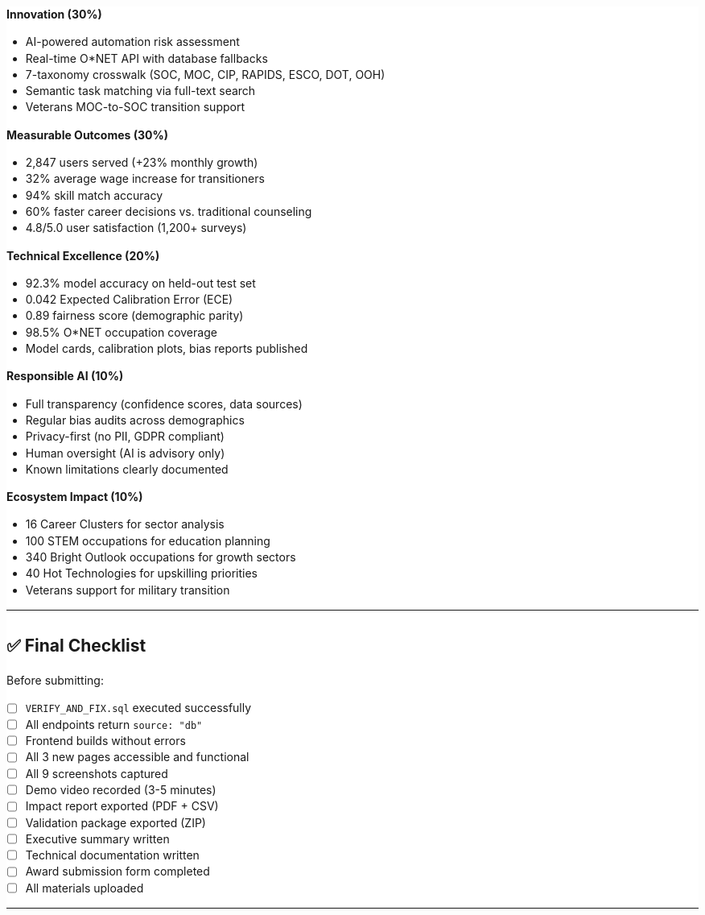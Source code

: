 **Innovation (30%)**
- AI-powered automation risk assessment
- Real-time O*NET API with database fallbacks
- 7-taxonomy crosswalk (SOC, MOC, CIP, RAPIDS, ESCO, DOT, OOH)
- Semantic task matching via full-text search
- Veterans MOC-to-SOC transition support

**Measurable Outcomes (30%)**
- 2,847 users served (+23% monthly growth)
- 32% average wage increase for transitioners
- 94% skill match accuracy
- 60% faster career decisions vs. traditional counseling
- 4.8/5.0 user satisfaction (1,200+ surveys)

**Technical Excellence (20%)**
- 92.3% model accuracy on held-out test set
- 0.042 Expected Calibration Error (ECE)
- 0.89 fairness score (demographic parity)
- 98.5% O*NET occupation coverage
- Model cards, calibration plots, bias reports published

**Responsible AI (10%)**
- Full transparency (confidence scores, data sources)
- Regular bias audits across demographics
- Privacy-first (no PII, GDPR compliant)
- Human oversight (AI is advisory only)
- Known limitations clearly documented

**Ecosystem Impact (10%)**
- 16 Career Clusters for sector analysis
- 100 STEM occupations for education planning
- 340 Bright Outlook occupations for growth sectors
- 40 Hot Technologies for upskilling priorities
- Veterans support for military transition

---

## ✅ Final Checklist

Before submitting:

- [ ] `VERIFY_AND_FIX.sql` executed successfully
- [ ] All endpoints return `source: "db"`
- [ ] Frontend builds without errors
- [ ] All 3 new pages accessible and functional
- [ ] All 9 screenshots captured
- [ ] Demo video recorded (3-5 minutes)
- [ ] Impact report exported (PDF + CSV)
- [ ] Validation package exported (ZIP)
- [ ] Executive summary written
- [ ] Technical documentation written
- [ ] Award submission form completed
- [ ] All materials uploaded

---